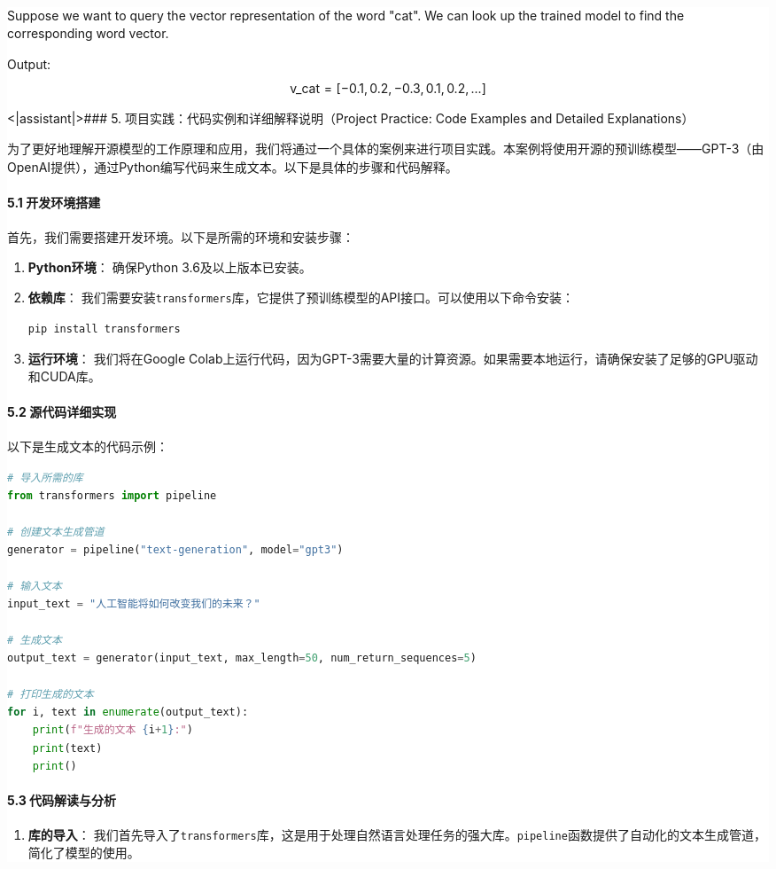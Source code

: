    Suppose we want to query the vector representation of the word "cat". We can look up the trained model to find the corresponding word vector.

   Output:
   $$
   \text{v\_cat} = [-0.1, 0.2, -0.3, 0.1, 0.2, ...]
   $$

<|assistant|>### 5. 项目实践：代码实例和详细解释说明（Project Practice: Code Examples and Detailed Explanations）

为了更好地理解开源模型的工作原理和应用，我们将通过一个具体的案例来进行项目实践。本案例将使用开源的预训练模型——GPT-3（由OpenAI提供），通过Python编写代码来生成文本。以下是具体的步骤和代码解释。

#### 5.1 开发环境搭建

首先，我们需要搭建开发环境。以下是所需的环境和安装步骤：

1. **Python环境**：
   确保Python 3.6及以上版本已安装。

2. **依赖库**：
   我们需要安装`transformers`库，它提供了预训练模型的API接口。可以使用以下命令安装：
   ```
   pip install transformers
   ```

3. **运行环境**：
   我们将在Google Colab上运行代码，因为GPT-3需要大量的计算资源。如果需要本地运行，请确保安装了足够的GPU驱动和CUDA库。

#### 5.2 源代码详细实现

以下是生成文本的代码示例：

```python
# 导入所需的库
from transformers import pipeline

# 创建文本生成管道
generator = pipeline("text-generation", model="gpt3")

# 输入文本
input_text = "人工智能将如何改变我们的未来？"

# 生成文本
output_text = generator(input_text, max_length=50, num_return_sequences=5)

# 打印生成的文本
for i, text in enumerate(output_text):
    print(f"生成的文本 {i+1}:")
    print(text)
    print()
```

#### 5.3 代码解读与分析

1. **库的导入**：
   我们首先导入了`transformers`库，这是用于处理自然语言处理任务的强大库。`pipeline`函数提供了自动化的文本生成管道，简化了模型的使用。
